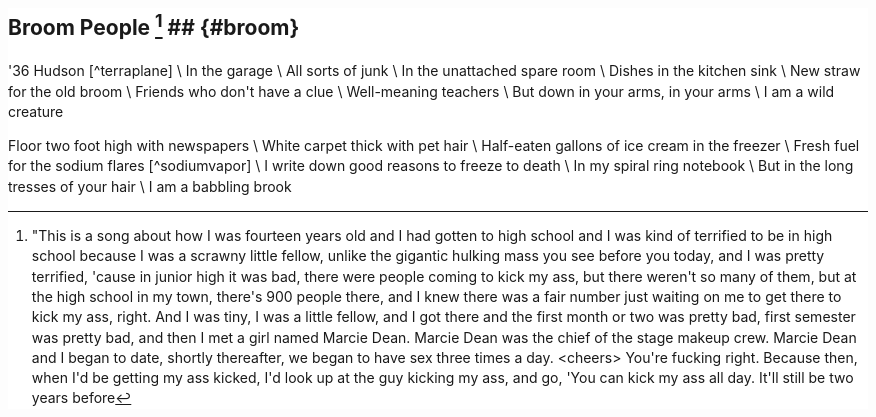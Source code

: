 [^memoryseries]:
    You or Your Memory is part of the [informal series of
    demos](series.html#demos).

[^memorydemo]:
    A [demo](series.html#demos) of You or Your Memory was released on the Come,
    Come to the Sunset Tree bonus LP.

[^lacienega]:
    [La Cienega Boulevard](https://en.wikipedia.org/wiki/La_Cienega_Boulevard)
    is a major road running north-south through Hollywood and South Los
    Angeles.

    John has clarified that the motel in this song, the Royal Hawaiian, is not
    actually located on La Cienega. Club Europa, Brooklyn, September 29, 2006;
    Andy Warhol Museum, Pittsburgh, July 20, 2006; St George's, Bristol,
    October 7, 2013.

[^stjoseph]:
    St. Joseph's Low Dose Aspirin is a brand of
    [aspirin](https://en.wikipedia.org/wiki/Aspirin) sold by Johnson &
    Johnson. Baby aspirin generally refers to an 81 mg dose and is prescribed
    for a variety of ailments, notably reduction of heart attacks, or used
    acutely to relieve pain.

[^bartles]:
    [Bartles & Jaymes](https://en.wikipedia.org/wiki/Bartles_%26_Jaymes) is an
    American brand of wine cooler.

## Broom People [^broomjohn] ## {#broom}

'36 Hudson [^terraplane] \\
In the garage \\
All sorts of junk \\
In the unattached spare room \\
Dishes in the kitchen sink \\
New straw for the old broom \\
Friends who don't have a clue \\
Well-meaning teachers \\
But down in your arms, in your arms \\
I am a wild creature

Floor two foot high with newspapers \\
White carpet thick with pet hair \\
Half-eaten gallons of ice cream in the freezer \\
Fresh fuel for the sodium flares [^sodiumvapor] \\
I write down good reasons to freeze to death \\
In my spiral ring notebook \\
But in the long tresses of your hair \\
I am a babbling brook

[^broomjohn]:
    "This is a song about how I was fourteen years old and I had gotten to
    high school and I was kind of terrified to be in high school because I was
    a scrawny little fellow, unlike the gigantic hulking mass you see before
    you today, and I was pretty terrified, 'cause in junior high it was bad,
    there were people coming to kick my ass, but there weren't so many of
    them, but at the high school in my town, there's 900 people there, and I
    knew there was a fair number just waiting on me to get there to kick my
    ass, right. And I was tiny, I was a little fellow, and I got there and the
    first month or two was pretty bad, first semester was pretty bad, and then
    I met a girl named Marcie Dean. Marcie Dean was the chief of the stage
    makeup crew. Marcie Dean and I began to date, shortly thereafter, we began
    to have sex three times a day. \<cheers\> You're fucking right. Because
    then, when I'd be getting my ass kicked, I'd look up at the guy kicking my
    ass, and go, 'You can kick my ass all day. It'll still be two years before
